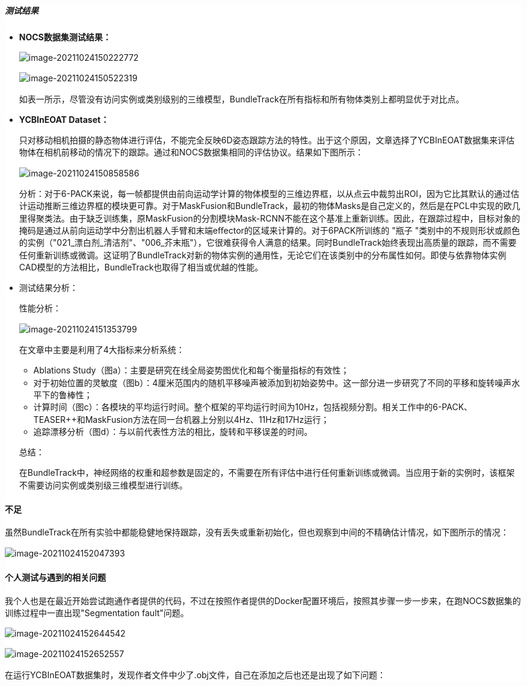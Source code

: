 ##### 测试结果

+ **NOCS数据集测试结果：**

  ![image-20211024150222772](https://tva1.sinaimg.cn/large/008i3skNgy1gvrc0cne5hj61i30u0wpg02.jpg)

  ![image-20211024150522319](https://tva1.sinaimg.cn/large/008i3skNgy1gvrc0k278jj60ih0puq8p02.jpg)

  如表一所示，尽管没有访问实例或类别级别的三维模型，BundleTrack在所有指标和所有物体类别上都明显优于对比点。

+ **YCBInEOAT Dataset：**

  只对移动相机拍摄的静态物体进行评估，不能完全反映6D姿态跟踪方法的特性。出于这个原因，文章选择了YCBInEOAT数据集来评估物体在相机前移动的情况下的跟踪。通过和NOCS数据集相同的评估协议。结果如下图所示：

  ![image-20211024150858586](https://tva1.sinaimg.cn/large/008i3skNgy1gvrc0no550j61dz09udjk02.jpg)

  分析：对于6-PACK来说，每一帧都提供由前向运动学计算的物体模型的三维边界框，以从点云中裁剪出ROI，因为它比其默认的通过估计运动推断三维边界框的模块更可靠。对于MaskFusion和BundleTrack，最初的物体Masks是自己定义的，然后是在PCL中实现的欧几里得聚类法。由于缺乏训练集，原MaskFusion的分割模块Mask-RCNN不能在这个基准上重新训练。因此，在跟踪过程中，目标对象的掩码是通过从前向运动学中分割出机器人手臂和末端eﬀector的区域来计算的。对于6PACK所训练的 "瓶子 "类别中的不规则形状或颜色的实例（"021_漂白剂_清洁剂"、"006_芥末瓶"），它很难获得令人满意的结果。同时BundleTrack始终表现出高质量的跟踪，而不需要任何重新训练或微调。这证明了BundleTrack对新的物体实例的通用性，无论它们在该类别中的分布属性如何。即使与依靠物体实例CAD模型的方法相比，BundleTrack也取得了相当或优越的性能。

+ 测试结果分析：

  性能分析：

  ![image-20211024151353799](https://tva1.sinaimg.cn/large/008i3skNgy1gvrc0x1d2dj60k80ontc102.jpg)

  在文章中主要是利用了4大指标来分析系统：

  + Ablations Study（图a）：主要是研究在线全局姿势图优化和每个衡量指标的有效性；
  + 对于初始位置的灵敏度（图b）：4厘米范围内的随机平移噪声被添加到初始姿势中。这一部分进一步研究了不同的平移和旋转噪声水平下的鲁棒性；
  + 计算时间（图c）：各模块的平均运行时间。整个框架的平均运行时间为10Hz，包括视频分割。相关工作中的6-PACK、TEASER++和MaskFusion方法在同一台机器上分别以4Hz、11Hz和17Hz运行；
  + 追踪漂移分析（图d）：与以前代表性方法的相比，旋转和平移误差的时间。

  总结：

  在BundleTrack中，神经网络的权重和超参数是固定的，不需要在所有评估中进行任何重新训练或微调。当应用于新的实例时，该框架不需要访问实例或类别级三维模型进行训练。

#### 不足

虽然BundleTrack在所有实验中都能稳健地保持跟踪，没有丢失或重新初始化，但也观察到中间的不精确估计情况，如下图所示的情况：

![image-20211024152047393](https://tva1.sinaimg.cn/large/008i3skNgy1gvrc11bc1cj60o60j4wj802.jpg)

#### 个人测试与遇到的相关问题

我个人也是在最近开始尝试跑通作者提供的代码，不过在按照作者提供的Docker配置环境后，按照其步骤一步一步来，在跑NOCS数据集的训练过程中一直出现"Segmentation fault"问题。

![image-20211024152644542](https://tva1.sinaimg.cn/large/008i3skNgy1gvrc15ht45j60oq0l376o02.jpg)

![image-20211024152652557](https://tva1.sinaimg.cn/large/008i3skNgy1gvrcirkiy8j61280dqgrg02.jpg)

在运行YCBInEOAT数据集时，发现作者文件中少了.obj文件，自己在添加之后也还是出现了如下问题：

